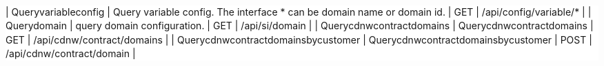 | Queryvariableconfig | Query variable config. The interface * can be domain name or domain id. | GET | /api/config/variable/* |
| Querydomain | query domain configuration. | GET | /api/si/domain |
| Querycdnwcontractdomains | Querycdnwcontractdomains | GET | /api/cdnw/contract/domains |
| Querycdnwcontractdomainsbycustomer | Querycdnwcontractdomainsbycustomer | POST | /api/cdnw/contract/domain |